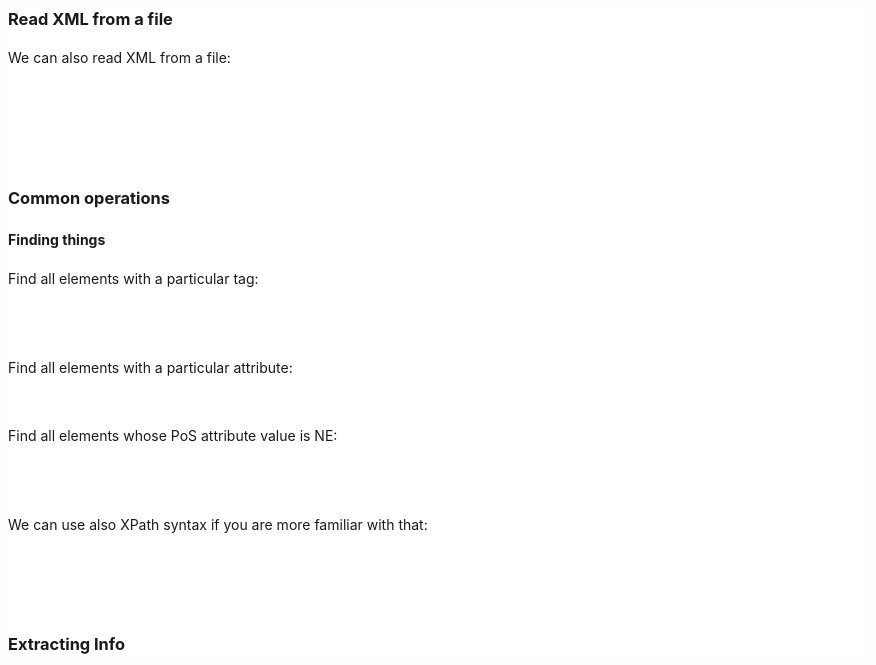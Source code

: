 ```python
```

### Read XML from a file

We can also read XML from a file:

```python






```

### Common operations

#### Finding things

Find all elements with a particular tag:

```python




```

Find all elements with a particular attribute:

```python



```

Find all elements whose PoS attribute value is NE:

```python




```

We can use also XPath syntax if you are more familiar with that:

```python





```

### Extracting Info
